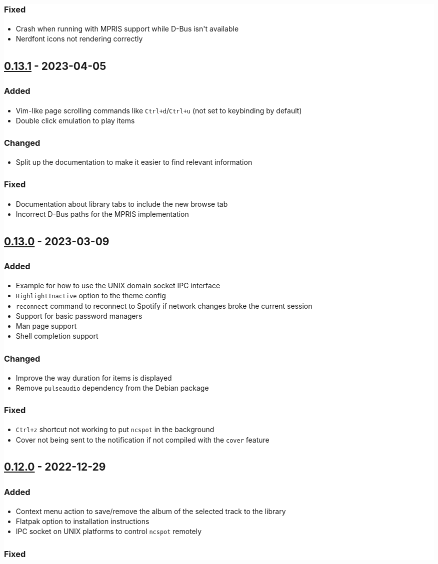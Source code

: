 ### Fixed

- Crash when running with MPRIS support while D-Bus isn't available
- Nerdfont icons not rendering correctly

## [0.13.1] - 2023-04-05

### Added

- Vim-like page scrolling commands like `Ctrl+d`/`Ctrl+u` (not set to keybinding by default)
- Double click emulation to play items

### Changed

- Split up the documentation to make it easier to find relevant information

### Fixed

- Documentation about library tabs to include the new browse tab
- Incorrect D-Bus paths for the MPRIS implementation

## [0.13.0] - 2023-03-09

### Added

- Example for how to use the UNIX domain socket IPC interface
- `HighlightInactive` option to the theme config
- `reconnect` command to reconnect to Spotify if network changes broke the current session
- Support for basic password managers
- Man page support
- Shell completion support

### Changed

- Improve the way duration for items is displayed
- Remove `pulseaudio` dependency from the Debian package

### Fixed

- `Ctrl+z` shortcut not working to put `ncspot` in the background
- Cover not being sent to the notification if not compiled with the `cover` feature

## [0.12.0] - 2022-12-29

### Added

- Context menu action to save/remove the album of the selected track to the library
- Flatpak option to installation instructions
- IPC socket on UNIX platforms to control `ncspot` remotely

### Fixed


[Unreleased]: https://github.com/hrkfdn/ncspot/compare/v1.1.1...HEAD
[1.1.1]: https://github.com/hrkfdn/ncspot/compare/v1.1.0...v1.1.1
[1.1.0]: https://github.com/hrkfdn/ncspot/compare/v1.0.0...v1.1.0
[1.0.0]: https://github.com/hrkfdn/ncspot/compare/v0.13.4...v1.0.0
[0.13.4]: https://github.com/hrkfdn/ncspot/compare/v0.13.3...v0.13.4
[0.13.3]: https://github.com/hrkfdn/ncspot/compare/v0.13.2...v0.13.3
[0.13.2]: https://github.com/hrkfdn/ncspot/compare/v0.13.1...v0.13.2
[0.13.1]: https://github.com/hrkfdn/ncspot/compare/v0.13.0...v0.13.1
[0.13.0]: https://github.com/hrkfdn/ncspot/compare/v0.12.0...v0.13.0
[0.12.0]: https://github.com/hrkfdn/ncspot/compare/v0.11.2...v0.12.0
[0.11.2]: https://github.com/hrkfdn/ncspot/compare/v0.11.1...v0.11.2
[0.11.1]: https://github.com/hrkfdn/ncspot/compare/v0.11.0...v0.11.1